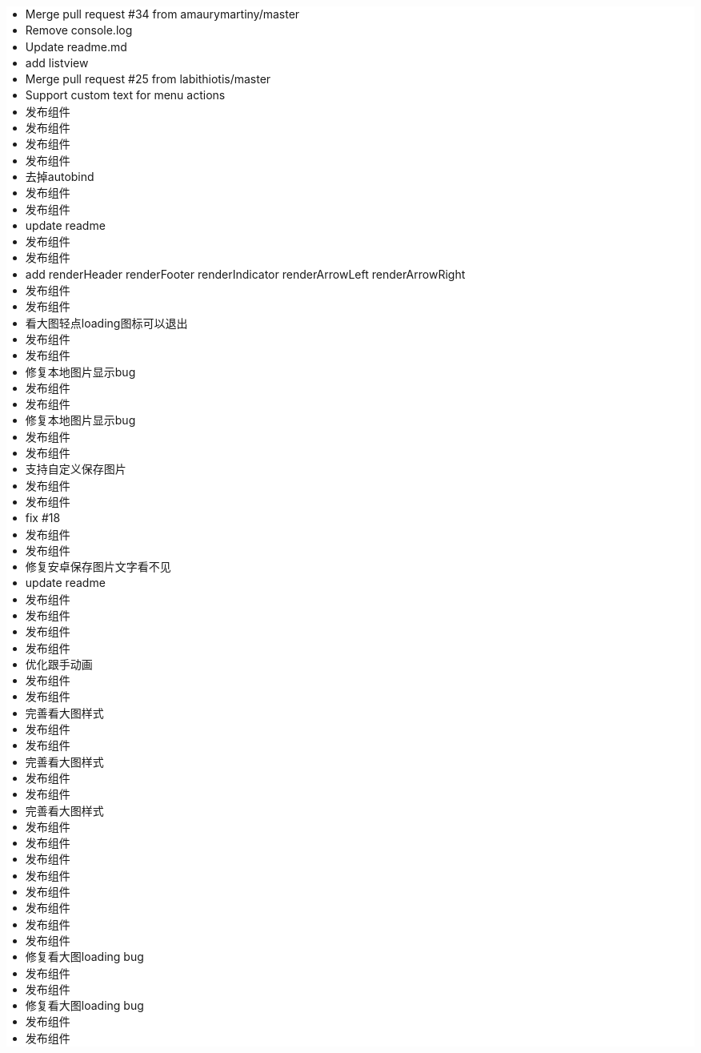   * Merge pull request #34 from amaurymartiny/master
  * Remove console.log
  * Update readme.md
  * add listview
  * Merge pull request #25 from labithiotis/master
  * Support custom text for menu actions
  * 发布组件
  * 发布组件
  * 发布组件
  * 发布组件
  * 去掉autobind
  * 发布组件
  * 发布组件
  * update readme
  * 发布组件
  * 发布组件
  * add renderHeader renderFooter renderIndicator renderArrowLeft renderArrowRight
  * 发布组件
  * 发布组件
  * 看大图轻点loading图标可以退出
  * 发布组件
  * 发布组件
  * 修复本地图片显示bug
  * 发布组件
  * 发布组件
  * 修复本地图片显示bug
  * 发布组件
  * 发布组件
  * 支持自定义保存图片
  * 发布组件
  * 发布组件
  * fix #18
  * 发布组件
  * 发布组件
  * 修复安卓保存图片文字看不见
  * update readme
  * 发布组件
  * 发布组件
  * 发布组件
  * 发布组件
  * 优化跟手动画
  * 发布组件
  * 发布组件
  * 完善看大图样式
  * 发布组件
  * 发布组件
  * 完善看大图样式
  * 发布组件
  * 发布组件
  * 完善看大图样式
  * 发布组件
  * 发布组件
  * 发布组件
  * 发布组件
  * 发布组件
  * 发布组件
  * 发布组件
  * 发布组件
  * 修复看大图loading bug
  * 发布组件
  * 发布组件
  * 修复看大图loading bug
  * 发布组件
  * 发布组件